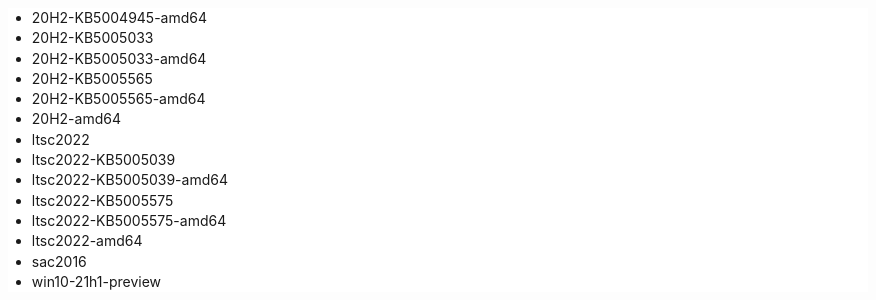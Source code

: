 - 20H2-KB5004945-amd64
- 20H2-KB5005033
- 20H2-KB5005033-amd64
- 20H2-KB5005565
- 20H2-KB5005565-amd64
- 20H2-amd64
- ltsc2022
- ltsc2022-KB5005039
- ltsc2022-KB5005039-amd64
- ltsc2022-KB5005575
- ltsc2022-KB5005575-amd64
- ltsc2022-amd64
- sac2016
- win10-21h1-preview
